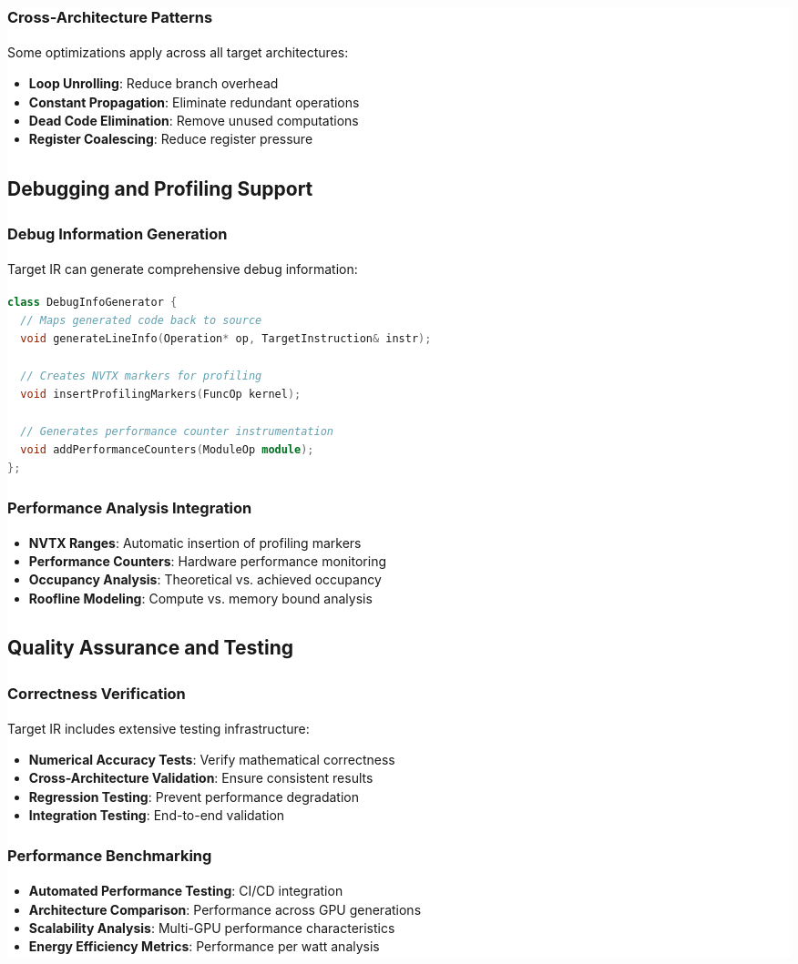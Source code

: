 ### Cross-Architecture Patterns

Some optimizations apply across all target architectures:

- **Loop Unrolling**: Reduce branch overhead
- **Constant Propagation**: Eliminate redundant operations
- **Dead Code Elimination**: Remove unused computations
- **Register Coalescing**: Reduce register pressure

## Debugging and Profiling Support

### Debug Information Generation

Target IR can generate comprehensive debug information:

```cpp
class DebugInfoGenerator {
  // Maps generated code back to source
  void generateLineInfo(Operation* op, TargetInstruction& instr);
  
  // Creates NVTX markers for profiling
  void insertProfilingMarkers(FuncOp kernel);
  
  // Generates performance counter instrumentation  
  void addPerformanceCounters(ModuleOp module);
};
```

### Performance Analysis Integration

- **NVTX Ranges**: Automatic insertion of profiling markers
- **Performance Counters**: Hardware performance monitoring
- **Occupancy Analysis**: Theoretical vs. achieved occupancy
- **Roofline Modeling**: Compute vs. memory bound analysis

## Quality Assurance and Testing

### Correctness Verification

Target IR includes extensive testing infrastructure:

- **Numerical Accuracy Tests**: Verify mathematical correctness
- **Cross-Architecture Validation**: Ensure consistent results
- **Regression Testing**: Prevent performance degradation
- **Integration Testing**: End-to-end validation

### Performance Benchmarking

- **Automated Performance Testing**: CI/CD integration
- **Architecture Comparison**: Performance across GPU generations
- **Scalability Analysis**: Multi-GPU performance characteristics
- **Energy Efficiency Metrics**: Performance per watt analysis
